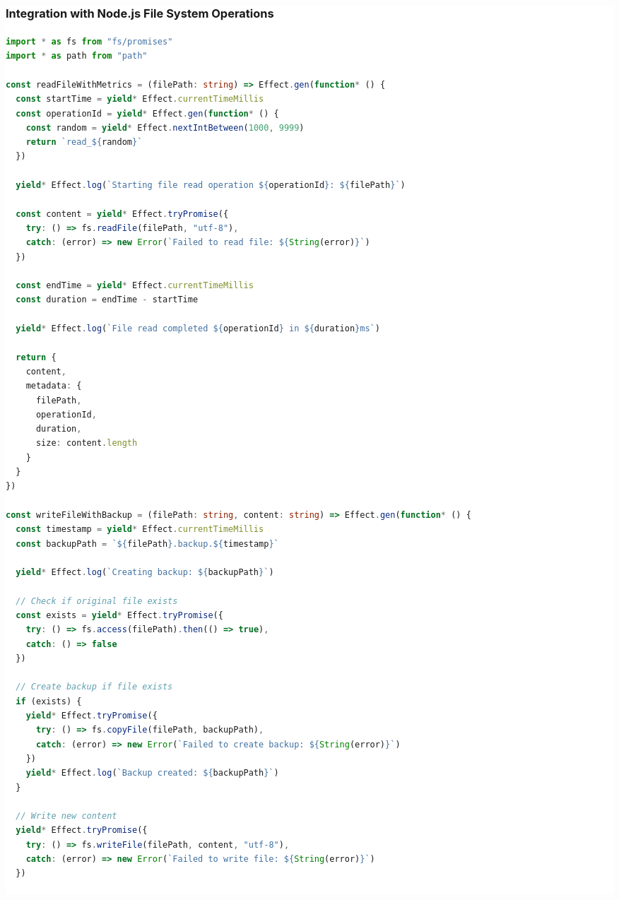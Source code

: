 ### Integration with Node.js File System Operations

```typescript
import * as fs from "fs/promises"
import * as path from "path"

const readFileWithMetrics = (filePath: string) => Effect.gen(function* () {
  const startTime = yield* Effect.currentTimeMillis
  const operationId = yield* Effect.gen(function* () {
    const random = yield* Effect.nextIntBetween(1000, 9999)
    return `read_${random}`
  })
  
  yield* Effect.log(`Starting file read operation ${operationId}: ${filePath}`)
  
  const content = yield* Effect.tryPromise({
    try: () => fs.readFile(filePath, "utf-8"),
    catch: (error) => new Error(`Failed to read file: ${String(error)}`)
  })
  
  const endTime = yield* Effect.currentTimeMillis
  const duration = endTime - startTime
  
  yield* Effect.log(`File read completed ${operationId} in ${duration}ms`)
  
  return {
    content,
    metadata: {
      filePath,
      operationId,
      duration,
      size: content.length
    }
  }
})

const writeFileWithBackup = (filePath: string, content: string) => Effect.gen(function* () {
  const timestamp = yield* Effect.currentTimeMillis
  const backupPath = `${filePath}.backup.${timestamp}`
  
  yield* Effect.log(`Creating backup: ${backupPath}`)
  
  // Check if original file exists
  const exists = yield* Effect.tryPromise({
    try: () => fs.access(filePath).then(() => true),
    catch: () => false
  })
  
  // Create backup if file exists
  if (exists) {
    yield* Effect.tryPromise({
      try: () => fs.copyFile(filePath, backupPath),
      catch: (error) => new Error(`Failed to create backup: ${String(error)}`)
    })
    yield* Effect.log(`Backup created: ${backupPath}`)
  }
  
  // Write new content
  yield* Effect.tryPromise({
    try: () => fs.writeFile(filePath, content, "utf-8"),
    catch: (error) => new Error(`Failed to write file: ${String(error)}`)
  })
  
```